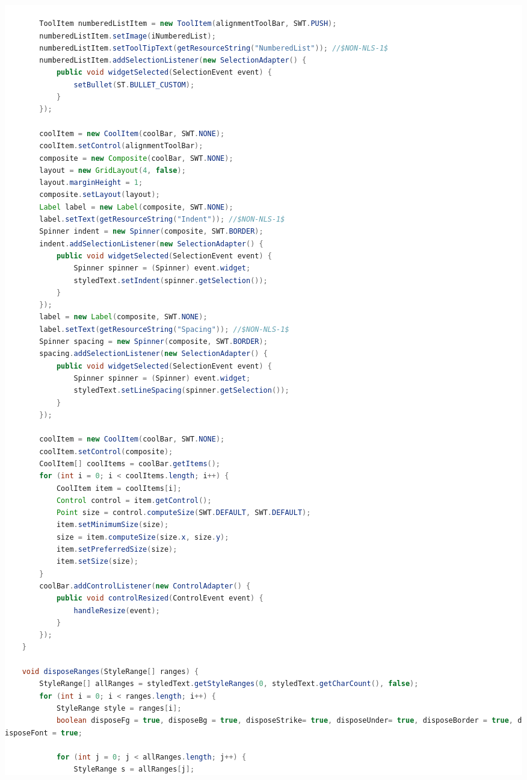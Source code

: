 ```java

		ToolItem numberedListItem = new ToolItem(alignmentToolBar, SWT.PUSH);
		numberedListItem.setImage(iNumberedList);
		numberedListItem.setToolTipText(getResourceString("NumberedList")); //$NON-NLS-1$
		numberedListItem.addSelectionListener(new SelectionAdapter() {
			public void widgetSelected(SelectionEvent event) {
				setBullet(ST.BULLET_CUSTOM);
			}
		});

		coolItem = new CoolItem(coolBar, SWT.NONE);
		coolItem.setControl(alignmentToolBar);
		composite = new Composite(coolBar, SWT.NONE);
		layout = new GridLayout(4, false);
		layout.marginHeight = 1;
		composite.setLayout(layout);
		Label label = new Label(composite, SWT.NONE);
		label.setText(getResourceString("Indent")); //$NON-NLS-1$
		Spinner indent = new Spinner(composite, SWT.BORDER);
		indent.addSelectionListener(new SelectionAdapter() {
			public void widgetSelected(SelectionEvent event) {
				Spinner spinner = (Spinner) event.widget;
				styledText.setIndent(spinner.getSelection());
			}
		});
		label = new Label(composite, SWT.NONE);
		label.setText(getResourceString("Spacing")); //$NON-NLS-1$
		Spinner spacing = new Spinner(composite, SWT.BORDER);
		spacing.addSelectionListener(new SelectionAdapter() {
			public void widgetSelected(SelectionEvent event) {
				Spinner spinner = (Spinner) event.widget;
				styledText.setLineSpacing(spinner.getSelection());
			}
		});

		coolItem = new CoolItem(coolBar, SWT.NONE);
		coolItem.setControl(composite);
		CoolItem[] coolItems = coolBar.getItems();
		for (int i = 0; i < coolItems.length; i++) {
			CoolItem item = coolItems[i];
			Control control = item.getControl();
			Point size = control.computeSize(SWT.DEFAULT, SWT.DEFAULT);
			item.setMinimumSize(size);
			size = item.computeSize(size.x, size.y);
			item.setPreferredSize(size);
			item.setSize(size);
		}
		coolBar.addControlListener(new ControlAdapter() {
			public void controlResized(ControlEvent event) {
				handleResize(event);
			}
		});
	}

	void disposeRanges(StyleRange[] ranges) {
		StyleRange[] allRanges = styledText.getStyleRanges(0, styledText.getCharCount(), false);
		for (int i = 0; i < ranges.length; i++) {
			StyleRange style = ranges[i];
			boolean disposeFg = true, disposeBg = true, disposeStrike= true, disposeUnder= true, disposeBorder = true, disposeFont = true;

			for (int j = 0; j < allRanges.length; j++) {
				StyleRange s = allRanges[j];
```